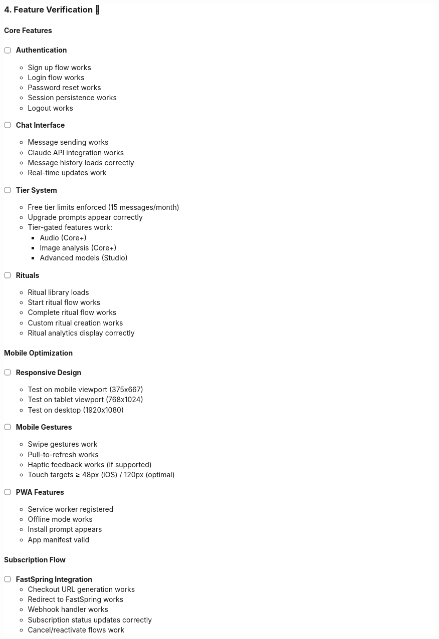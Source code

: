 ### **4. Feature Verification** 🎯

#### **Core Features**

- [ ] **Authentication**
  - Sign up flow works
  - Login flow works
  - Password reset works
  - Session persistence works
  - Logout works

- [ ] **Chat Interface**
  - Message sending works
  - Claude API integration works
  - Message history loads correctly
  - Real-time updates work

- [ ] **Tier System**
  - Free tier limits enforced (15 messages/month)
  - Upgrade prompts appear correctly
  - Tier-gated features work:
    - Audio (Core+)
    - Image analysis (Core+)
    - Advanced models (Studio)

- [ ] **Rituals**
  - Ritual library loads
  - Start ritual flow works
  - Complete ritual flow works
  - Custom ritual creation works
  - Ritual analytics display correctly

#### **Mobile Optimization**

- [ ] **Responsive Design**
  - Test on mobile viewport (375x667)
  - Test on tablet viewport (768x1024)
  - Test on desktop (1920x1080)

- [ ] **Mobile Gestures**
  - Swipe gestures work
  - Pull-to-refresh works
  - Haptic feedback works (if supported)
  - Touch targets ≥ 48px (iOS) / 120px (optimal)

- [ ] **PWA Features**
  - Service worker registered
  - Offline mode works
  - Install prompt appears
  - App manifest valid

#### **Subscription Flow**

- [ ] **FastSpring Integration**
  - Checkout URL generation works
  - Redirect to FastSpring works
  - Webhook handler works
  - Subscription status updates correctly
  - Cancel/reactivate flows work
